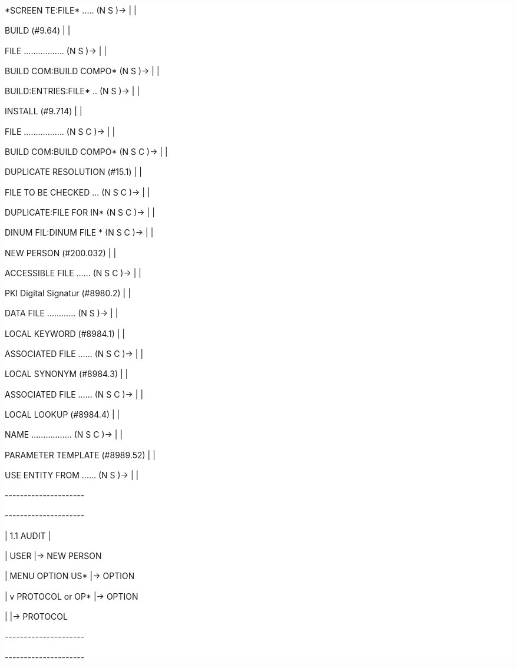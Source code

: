 \*SCREEN TE:FILE\* ..... (N S )-\> \| \|

BUILD (\#9.64) \| \|

FILE ................. (N S )-\> \| \|

BUILD COM:BUILD COMPO\* (N S )-\> \| \|

BUILD:ENTRIES:FILE\* .. (N S )-\> \| \|

INSTALL (\#9.714) \| \|

FILE ................. (N S C )-\> \| \|

BUILD COM:BUILD COMPO\* (N S C )-\> \| \|

DUPLICATE RESOLUTION (\#15.1) \| \|

FILE TO BE CHECKED ... (N S C )-\> \| \|

DUPLICATE:FILE FOR IN\* (N S C )-\> \| \|

DINUM FIL:DINUM FILE \* (N S C )-\> \| \|

NEW PERSON (\#200.032) \| \|

ACCESSIBLE FILE ...... (N S C )-\> \| \|

PKI Digital Signatur (\#8980.2) \| \|

DATA FILE ............ (N S )-\> \| \|

LOCAL KEYWORD (\#8984.1) \| \|

ASSOCIATED FILE ...... (N S C )-\> \| \|

LOCAL SYNONYM (\#8984.3) \| \|

ASSOCIATED FILE ...... (N S C )-\> \| \|

LOCAL LOOKUP (\#8984.4) \| \|

NAME ................. (N S C )-\> \| \|

PARAMETER TEMPLATE (\#8989.52) \| \|

USE ENTITY FROM ...... (N S )-\> \| \|

\---------------------

\---------------------

\| 1.1 AUDIT \|

\| USER \|-\> NEW PERSON

\| MENU OPTION US\* \|-\> OPTION

\| v PROTOCOL or OP\* \|-\> OPTION

\| \|-\> PROTOCOL

\---------------------

\---------------------
